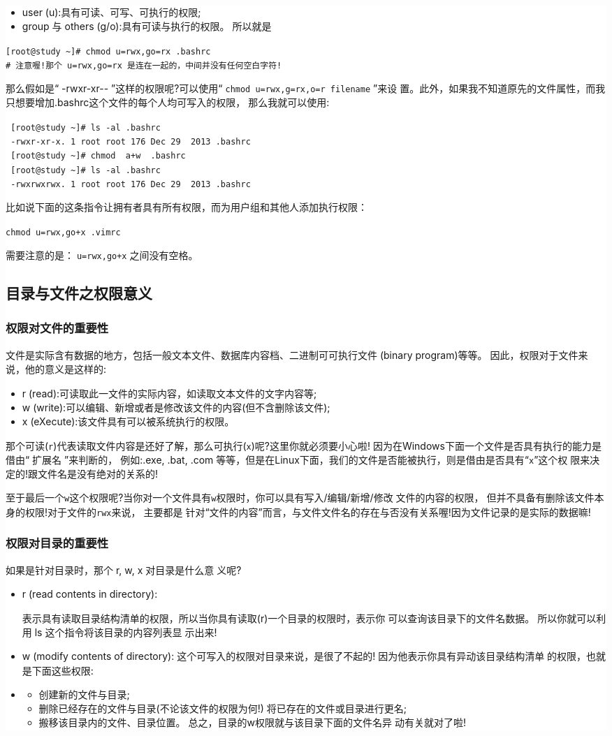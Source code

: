 -  user (u):具有可读、可写、可执行的权限;
- group 与 others (g/o):具有可读与执行的权限。 所以就是

```
[root@study ~]# chmod u=rwx,go=rx .bashrc
# 注意喔!那个 u=rwx,go=rx 是连在一起的，中间并没有任何空白字符!
```

那么假如是“ -rwxr-xr-- ”这样的权限呢?可以使用“ `chmod u=rwx,g=rx,o=r filename` ”来设 置。此外，如果我不知道原先的文件属性，而我只想要增加.bashrc这个文件的每个人均可写入的权限， 那么我就可以使用:

```
 [root@study ~]# ls -al .bashrc
 -rwxr-xr-x. 1 root root 176 Dec 29  2013 .bashrc
 [root@study ~]# chmod  a+w  .bashrc
 [root@study ~]# ls -al .bashrc
 -rwxrwxrwx. 1 root root 176 Dec 29  2013 .bashrc
```

比如说下面的这条指令让拥有者具有所有权限，而为用户组和其他人添加执行权限：

```
chmod u=rwx,go+x .vimrc
```

需要注意的是： `u=rwx,go+x` 之间没有空格。

## 目录与文件之权限意义

### 权限对文件的重要性

文件是实际含有数据的地方，包括一般文本文件、数据库内容档、二进制可可执行文件 (binary program)等等。 因此，权限对于文件来说，他的意义是这样的:

- r (read):可读取此一文件的实际内容，如读取文本文件的文字内容等;
- w (write):可以编辑、新增或者是修改该文件的内容(但不含删除该文件); 
- x (eXecute):该文件具有可以被系统执行的权限。

那个可读(`r`)代表读取文件内容是还好了解，那么可执行(`x`)呢?这里你就必须要小心啦! 因为在Windows下面一个文件是否具有执行的能力是借由“ 扩展名 ”来判断的， 例如:.exe, .bat, .com 等等，但是在Linux下面，我们的文件是否能被执行，则是借由是否具有“`x`”这个权 限来决定的!跟文件名是没有绝对的关系的!

至于最后一个`w`这个权限呢?当你对一个文件具有`w`权限时，你可以具有写入/编辑/新增/修改 文件的内容的权限， 但并不具备有删除该文件本身的权限!对于文件的`rwx`来说， 主要都是 针对“文件的内容”而言，与文件文件名的存在与否没有关系喔!因为文件记录的是实际的数据嘛!

### 权限对目录的重要性

如果是针对目录时，那个 r, w, x 对目录是什么意 义呢?

- r (read contents in directory):

  表示具有读取目录结构清单的权限，所以当你具有读取(r)一个目录的权限时，表示你 可以查询该目录下的文件名数据。 所以你就可以利用 ls 这个指令将该目录的内容列表显 示出来!

- w (modify contents of directory):
   这个可写入的权限对目录来说，是很了不起的! 因为他表示你具有异动该目录结构清单 的权限，也就是下面这些权限:

- - 创建新的文件与目录;
  - 删除已经存在的文件与目录(不论该文件的权限为何!) 将已存在的文件或目录进行更名;
  - 搬移该目录内的文件、目录位置。 总之，目录的w权限就与该目录下面的文件名异 动有关就对了啦!
